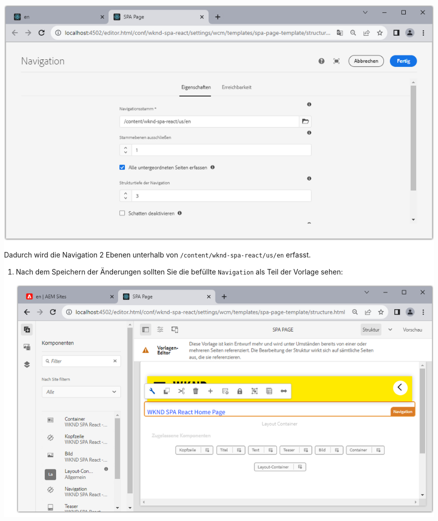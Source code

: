    ![Konfigurieren der Navigationsrichtlinie](assets/navigation-routing/navigation-policy.png)

   Dadurch wird die Navigation 2 Ebenen unterhalb von `/content/wknd-spa-react/us/en` erfasst.

1. Nach dem Speichern der Änderungen sollten Sie die befüllte `Navigation` als Teil der Vorlage sehen:

   ![Befüllte Navigationskomponente](assets/navigation-routing/populated-navigation.png)
